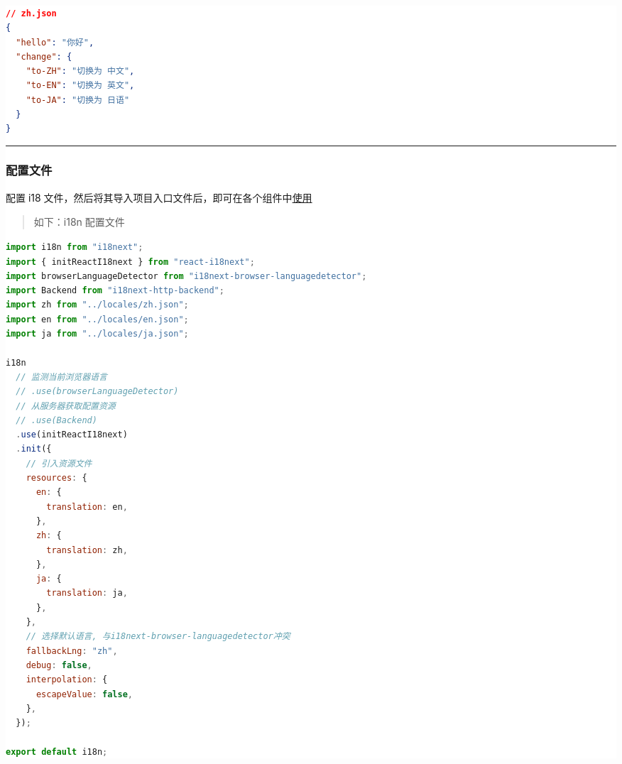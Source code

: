 ```json
// zh.json
{
  "hello": "你好",
  "change": {
    "to-ZH": "切换为 中文",
    "to-EN": "切换为 英文",
    "to-JA": "切换为 日语"
  }
}
```

---

### 配置文件

配置 i18 文件，然后将其导入项目入口文件后，即可在各个组件中[使用](https://blaxberry.github.io/vuepress-studynotes/notes/front/React/Plugins/i18n/react-i18next.html#使用)

> 如下：i18n 配置文件

```js
import i18n from "i18next";
import { initReactI18next } from "react-i18next";
import browserLanguageDetector from "i18next-browser-languagedetector";
import Backend from "i18next-http-backend";
import zh from "../locales/zh.json";
import en from "../locales/en.json";
import ja from "../locales/ja.json";

i18n
  // 监测当前浏览器语言
  // .use(browserLanguageDetector)
  // 从服务器获取配置资源
  // .use(Backend)
  .use(initReactI18next)
  .init({
    // 引入资源文件
    resources: {
      en: {
        translation: en,
      },
      zh: {
        translation: zh,
      },
      ja: {
        translation: ja,
      },
    },
    // 选择默认语言, 与i18next-browser-languagedetector冲突
    fallbackLng: "zh",
    debug: false,
    interpolation: {
      escapeValue: false,
    },
  });

export default i18n;
```
